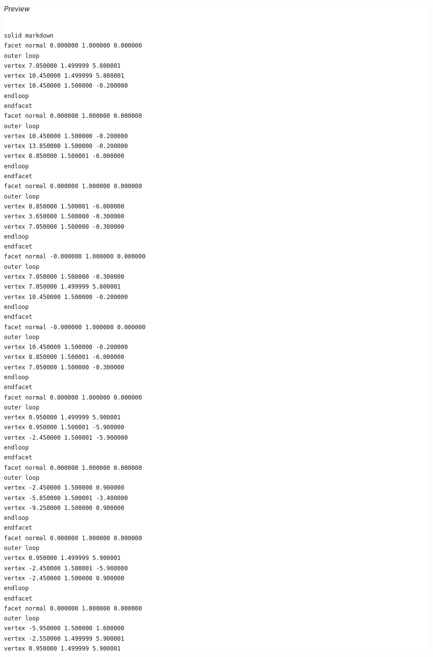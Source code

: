 ###### Preview
```stl
solid markdown
facet normal 0.000000 1.000000 0.000000
outer loop
vertex 7.050000 1.499999 5.800001
vertex 10.450000 1.499999 5.800001
vertex 10.450000 1.500000 -0.200000
endloop
endfacet
facet normal 0.000000 1.000000 0.000000
outer loop
vertex 10.450000 1.500000 -0.200000
vertex 13.850000 1.500000 -0.200000
vertex 8.850000 1.500001 -6.000000
endloop
endfacet
facet normal 0.000000 1.000000 0.000000
outer loop
vertex 8.850000 1.500001 -6.000000
vertex 3.650000 1.500000 -0.300000
vertex 7.050000 1.500000 -0.300000
endloop
endfacet
facet normal -0.000000 1.000000 0.000000
outer loop
vertex 7.050000 1.500000 -0.300000
vertex 7.050000 1.499999 5.800001
vertex 10.450000 1.500000 -0.200000
endloop
endfacet
facet normal -0.000000 1.000000 0.000000
outer loop
vertex 10.450000 1.500000 -0.200000
vertex 8.850000 1.500001 -6.000000
vertex 7.050000 1.500000 -0.300000
endloop
endfacet
facet normal 0.000000 1.000000 0.000000
outer loop
vertex 0.950000 1.499999 5.900001
vertex 0.950000 1.500001 -5.900000
vertex -2.450000 1.500001 -5.900000
endloop
endfacet
facet normal 0.000000 1.000000 0.000000
outer loop
vertex -2.450000 1.500000 0.900000
vertex -5.850000 1.500001 -3.400000
vertex -9.250000 1.500000 0.900000
endloop
endfacet
facet normal 0.000000 1.000000 0.000000
outer loop
vertex 0.950000 1.499999 5.900001
vertex -2.450000 1.500001 -5.900000
vertex -2.450000 1.500000 0.900000
endloop
endfacet
facet normal 0.000000 1.000000 0.000000
outer loop
vertex -5.950000 1.500000 1.600000
vertex -2.550000 1.499999 5.900001
vertex 0.950000 1.499999 5.900001
```